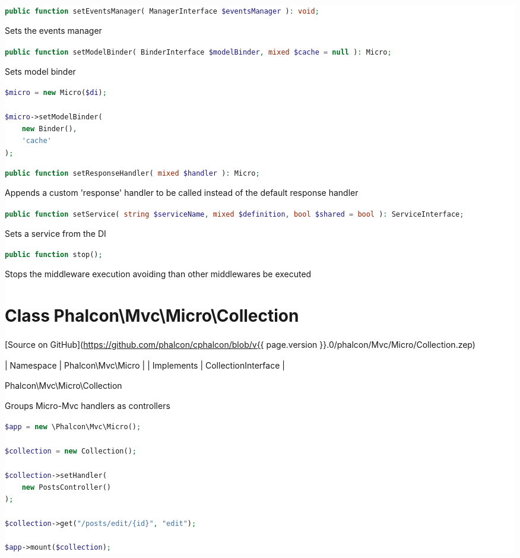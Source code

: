 
```php
public function setEventsManager( ManagerInterface $eventsManager ): void;
```
Sets the events manager


```php
public function setModelBinder( BinderInterface $modelBinder, mixed $cache = null ): Micro;
```
Sets model binder

```php
$micro = new Micro($di);

$micro->setModelBinder(
    new Binder(),
    'cache'
);
```


```php
public function setResponseHandler( mixed $handler ): Micro;
```
Appends a custom 'response' handler to be called instead of the default
response handler



```php
public function setService( string $serviceName, mixed $definition, bool $shared = bool ): ServiceInterface;
```
Sets a service from the DI


```php
public function stop();
```
Stops the middleware execution avoiding than other middlewares be
executed



        
<h1 id="mvc-micro-collection">Class Phalcon\Mvc\Micro\Collection</h1>

[Source on GitHub](https://github.com/phalcon/cphalcon/blob/v{{ page.version }}.0/phalcon/Mvc/Micro/Collection.zep)

| Namespace  | Phalcon\Mvc\Micro |
| Implements | CollectionInterface |

Phalcon\Mvc\Micro\Collection

Groups Micro-Mvc handlers as controllers

```php
$app = new \Phalcon\Mvc\Micro();

$collection = new Collection();

$collection->setHandler(
    new PostsController()
);

$collection->get("/posts/edit/{id}", "edit");

$app->mount($collection);
```
